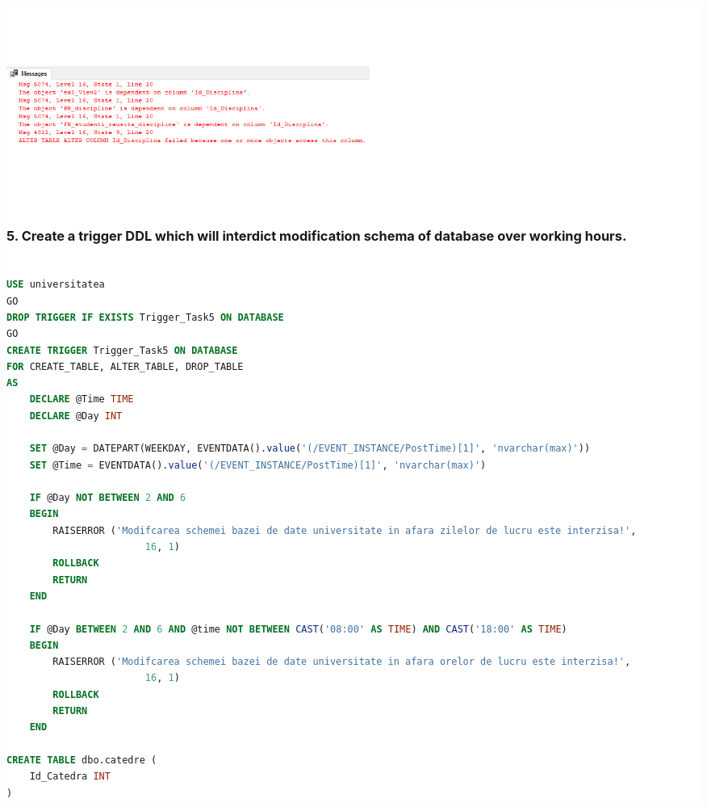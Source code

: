 <img  align="center"  width="450" height="250"  src="screenshots/ex4.PNG">


### 5.  Create a trigger DDL which will interdict modification schema of database over working hours.


```sql

USE universitatea
GO
DROP TRIGGER IF EXISTS Trigger_Task5 ON DATABASE
GO
CREATE TRIGGER Trigger_Task5 ON DATABASE
FOR CREATE_TABLE, ALTER_TABLE, DROP_TABLE
AS
	DECLARE @Time TIME
	DECLARE @Day INT

	SET @Day = DATEPART(WEEKDAY, EVENTDATA().value('(/EVENT_INSTANCE/PostTime)[1]', 'nvarchar(max)'))
	SET @Time = EVENTDATA().value('(/EVENT_INSTANCE/PostTime)[1]', 'nvarchar(max)')

	IF @Day NOT BETWEEN 2 AND 6
	BEGIN
		RAISERROR ('Modifcarea schemei bazei de date universitate in afara zilelor de lucru este interzisa!',
						16, 1)
		ROLLBACK
		RETURN
	END

	IF @Day BETWEEN 2 AND 6 AND @time NOT BETWEEN CAST('08:00' AS TIME) AND CAST('18:00' AS TIME)
	BEGIN
		RAISERROR ('Modifcarea schemei bazei de date universitate in afara orelor de lucru este interzisa!',
						16, 1)
		ROLLBACK
		RETURN
	END

CREATE TABLE dbo.catedre (
	Id_Catedra INT
)

```
